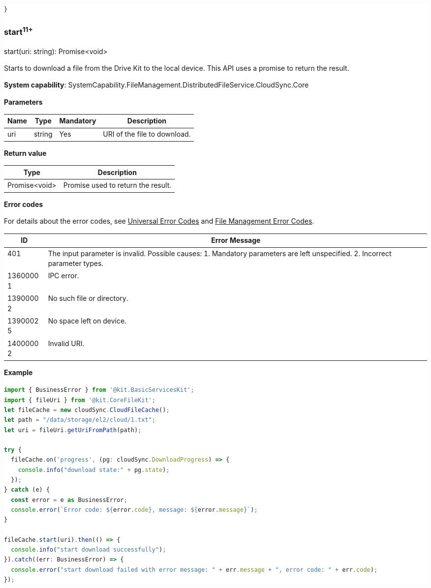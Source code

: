   ```ts
  }
  ```

### start<sup>11+</sup>

start(uri: string): Promise&lt;void&gt;

Starts to download a file from the Drive Kit to the local device. This API uses a promise to return the result.

**System capability**: SystemCapability.FileManagement.DistributedFileService.CloudSync.Core

**Parameters**

| Name    | Type  | Mandatory| Description|
| ---------- | ------ | ---- | ---- |
| uri | string | Yes  | URI of the file to download.|

**Return value**

| Type                 | Description            |
| --------------------- | ---------------- |
| Promise&lt;void&gt; | Promise used to return the result.|

**Error codes**

For details about the error codes, see [Universal Error Codes](../errorcode-universal.md) and [File Management Error Codes](errorcode-filemanagement.md).

| ID                    | Error Message       |
| ---------------------------- | ---------- |
| 401 | The input parameter is invalid. Possible causes: 1. Mandatory parameters are left unspecified. 2. Incorrect parameter types. |
| 13600001  | IPC error. |
| 13900002 | No such file or directory. |
| 13900025 | No space left on device. |
| 14000002 | Invalid URI. |

**Example**

  ```ts
  import { BusinessError } from '@kit.BasicServicesKit';
  import { fileUri } from '@kit.CoreFileKit';
  let fileCache = new cloudSync.CloudFileCache();
  let path = "/data/storage/el2/cloud/1.txt";
  let uri = fileUri.getUriFromPath(path);

  try {
    fileCache.on('progress', (pg: cloudSync.DownloadProgress) => {
      console.info("download state:" + pg.state);
    });
  } catch (e) {
    const error = e as BusinessError;
    console.error(`Error code: ${error.code}, message: ${error.message}`);
  }

  fileCache.start(uri).then(() => {
    console.info("start download successfully");
  }).catch((err: BusinessError) => {
    console.error("start download failed with error message: " + err.message + ", error code: " + err.code);
  });
  ```
